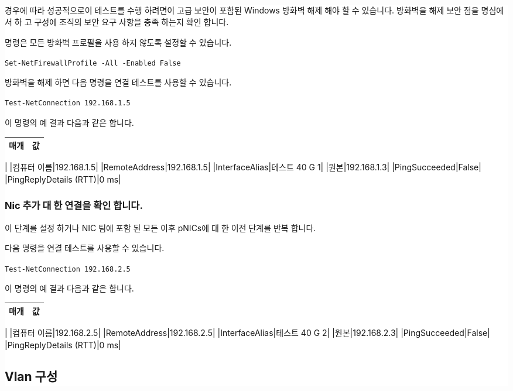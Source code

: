 경우에 따라 성공적으로이 테스트를 수행 하려면이 고급 보안이 포함된 Windows 방화벽 해제 해야 할 수 있습니다. 방화벽을 해제 보안 점을 명심에서 하 고 구성에 조직의 보안 요구 사항을 충족 하는지 확인 합니다.

명령은 모든 방화벽 프로필을 사용 하지 않도록 설정할 수 있습니다.

    Set-NetFirewallProfile -All -Enabled False
    
방화벽을 해제 하면 다음 명령을 연결 테스트를 사용할 수 있습니다.

    Test-NetConnection 192.168.1.5

이 명령의 예 결과 다음과 같은 합니다.

|매개|값|
|---------|-----|
|
|컴퓨터 이름|192.168.1.5|
|RemoteAddress|192.168.1.5|
|InterfaceAlias|테스트 40 G 1|
|원본|192.168.1.3|
|PingSucceeded|False|
|PingReplyDetails \(RTT\)|0 ms|

### <a name="verify-connectivity-for-additional-nics"></a>Nic 추가 대 한 연결을 확인 합니다.

이 단계를 설정 하거나 NIC 팀에 포함 된 모든 이후 pNICs에 대 한 이전 단계를 반복 합니다.

다음 명령을 연결 테스트를 사용할 수 있습니다.
    
    Test-NetConnection 192.168.2.5

이 명령의 예 결과 다음과 같은 합니다.

|매개|값|
|---------|-----|
|
|컴퓨터 이름|192.168.2.5|
|RemoteAddress|192.168.2.5|
|InterfaceAlias|테스트 40 G 2|
|원본|192.168.2.3|
|PingSucceeded|False|
|PingReplyDetails \(RTT\)|0 ms|


## <a name="configure-vlans"></a>Vlan 구성
